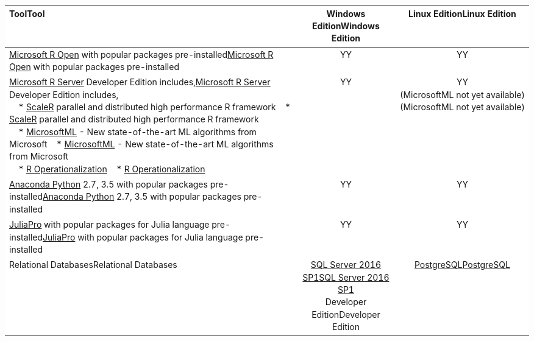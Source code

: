 
| <span data-ttu-id="45de2-149">**Tool**</span><span class="sxs-lookup"><span data-stu-id="45de2-149">**Tool**</span></span>                                                           | <span data-ttu-id="45de2-150">**Windows Edition**</span><span class="sxs-lookup"><span data-stu-id="45de2-150">**Windows Edition**</span></span> | <span data-ttu-id="45de2-151">**Linux Edition**</span><span class="sxs-lookup"><span data-stu-id="45de2-151">**Linux Edition**</span></span> |
| :------------------------------------------------------------------ |:-------------------:|:------------------:|
| <span data-ttu-id="45de2-152">[Microsoft R Open](https://mran.microsoft.com/open/) with popular packages pre-installed</span><span class="sxs-lookup"><span data-stu-id="45de2-152">[Microsoft R Open](https://mran.microsoft.com/open/) with popular packages pre-installed</span></span>   |<span data-ttu-id="45de2-153">Y</span><span class="sxs-lookup"><span data-stu-id="45de2-153">Y</span></span>                      | <span data-ttu-id="45de2-154">Y</span><span class="sxs-lookup"><span data-stu-id="45de2-154">Y</span></span>             |
| <span data-ttu-id="45de2-155">[Microsoft R Server](https://msdn.microsoft.com/microsoft-r/) Developer Edition includes,</span><span class="sxs-lookup"><span data-stu-id="45de2-155">[Microsoft R Server](https://msdn.microsoft.com/microsoft-r/) Developer Edition includes,</span></span> <br />  <span data-ttu-id="45de2-156">&nbsp;&nbsp;&nbsp;&nbsp;\* [ScaleR](https://msdn.microsoft.com/microsoft-r/scaler-getting-started) parallel and distributed high performance R framework</span><span class="sxs-lookup"><span data-stu-id="45de2-156">&nbsp;&nbsp;&nbsp;&nbsp;\* [ScaleR](https://msdn.microsoft.com/microsoft-r/scaler-getting-started) parallel and distributed high performance R framework</span></span><br />  <span data-ttu-id="45de2-157">&nbsp;&nbsp;&nbsp;&nbsp;\* [MicrosoftML](https://msdn.microsoft.com/microsoft-r/microsoftml-introduction) - New state-of-the-art ML algorithms from Microsoft</span><span class="sxs-lookup"><span data-stu-id="45de2-157">&nbsp;&nbsp;&nbsp;&nbsp;\* [MicrosoftML](https://msdn.microsoft.com/microsoft-r/microsoftml-introduction) - New state-of-the-art ML algorithms from Microsoft</span></span> <br />  <span data-ttu-id="45de2-158">&nbsp;&nbsp;&nbsp;&nbsp;\* [R Operationalization](https://msdn.microsoft.com/microsoft-r/operationalize/about)</span><span class="sxs-lookup"><span data-stu-id="45de2-158">&nbsp;&nbsp;&nbsp;&nbsp;\* [R Operationalization](https://msdn.microsoft.com/microsoft-r/operationalize/about)</span></span>                                            |<span data-ttu-id="45de2-159">Y</span><span class="sxs-lookup"><span data-stu-id="45de2-159">Y</span></span>                      | <span data-ttu-id="45de2-160">Y</span><span class="sxs-lookup"><span data-stu-id="45de2-160">Y</span></span> <br/> <span data-ttu-id="45de2-161">(MicrosoftML not yet available)</span><span class="sxs-lookup"><span data-stu-id="45de2-161">(MicrosoftML not yet available)</span></span>|
| <span data-ttu-id="45de2-162">[Anaconda Python](https://www.continuum.io/) 2.7, 3.5 with popular packages pre-installed</span><span class="sxs-lookup"><span data-stu-id="45de2-162">[Anaconda Python](https://www.continuum.io/) 2.7, 3.5 with popular packages pre-installed</span></span>    |<span data-ttu-id="45de2-163">Y</span><span class="sxs-lookup"><span data-stu-id="45de2-163">Y</span></span>                      |<span data-ttu-id="45de2-164">Y</span><span class="sxs-lookup"><span data-stu-id="45de2-164">Y</span></span>              |
| <span data-ttu-id="45de2-165">[JuliaPro](https://juliacomputing.com/products/juliapro.html) with popular packages for Julia language pre-installed</span><span class="sxs-lookup"><span data-stu-id="45de2-165">[JuliaPro](https://juliacomputing.com/products/juliapro.html) with popular packages for Julia language pre-installed</span></span>                         |<span data-ttu-id="45de2-166">Y</span><span class="sxs-lookup"><span data-stu-id="45de2-166">Y</span></span>                      |<span data-ttu-id="45de2-167">Y</span><span class="sxs-lookup"><span data-stu-id="45de2-167">Y</span></span>              |
| <span data-ttu-id="45de2-168">Relational Databases</span><span class="sxs-lookup"><span data-stu-id="45de2-168">Relational Databases</span></span>                                                            | [<span data-ttu-id="45de2-169">SQL Server 2016 SP1</span><span class="sxs-lookup"><span data-stu-id="45de2-169">SQL Server 2016 SP1</span></span>](https://www.microsoft.com/sql-server/sql-server-2016) <br/> <span data-ttu-id="45de2-170">Developer Edition</span><span class="sxs-lookup"><span data-stu-id="45de2-170">Developer Edition</span></span>| [<span data-ttu-id="45de2-171">PostgreSQL</span><span class="sxs-lookup"><span data-stu-id="45de2-171">PostgreSQL</span></span>](https://www.postgresql.org/) |